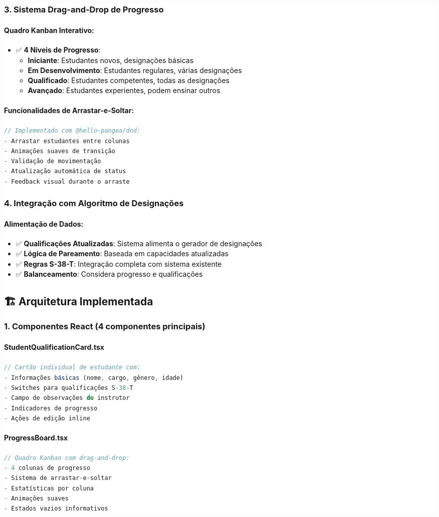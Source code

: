 ### **3. Sistema Drag-and-Drop de Progresso**

#### **Quadro Kanban Interativo:**
- ✅ **4 Níveis de Progresso**:
  - **Iniciante**: Estudantes novos, designações básicas
  - **Em Desenvolvimento**: Estudantes regulares, várias designações
  - **Qualificado**: Estudantes competentes, todas as designações
  - **Avançado**: Estudantes experientes, podem ensinar outros

#### **Funcionalidades de Arrastar-e-Soltar:**
```typescript
// Implementado com @hello-pangea/dnd:
- Arrastar estudantes entre colunas
- Animações suaves de transição
- Validação de movimentação
- Atualização automática de status
- Feedback visual durante o arraste
```

### **4. Integração com Algoritmo de Designações**

#### **Alimentação de Dados:**
- ✅ **Qualificações Atualizadas**: Sistema alimenta o gerador de designações
- ✅ **Lógica de Pareamento**: Baseada em capacidades atualizadas
- ✅ **Regras S-38-T**: Integração completa com sistema existente
- ✅ **Balanceamento**: Considera progresso e qualificações

## 🏗️ Arquitetura Implementada

### **1. Componentes React (4 componentes principais)**

#### **StudentQualificationCard.tsx**
```typescript
// Cartão individual de estudante com:
- Informações básicas (nome, cargo, gênero, idade)
- Switches para qualificações S-38-T
- Campo de observações do instrutor
- Indicadores de progresso
- Ações de edição inline
```

#### **ProgressBoard.tsx**
```typescript
// Quadro Kanban com drag-and-drop:
- 4 colunas de progresso
- Sistema de arrastar-e-soltar
- Estatísticas por coluna
- Animações suaves
- Estados vazios informativos
```
